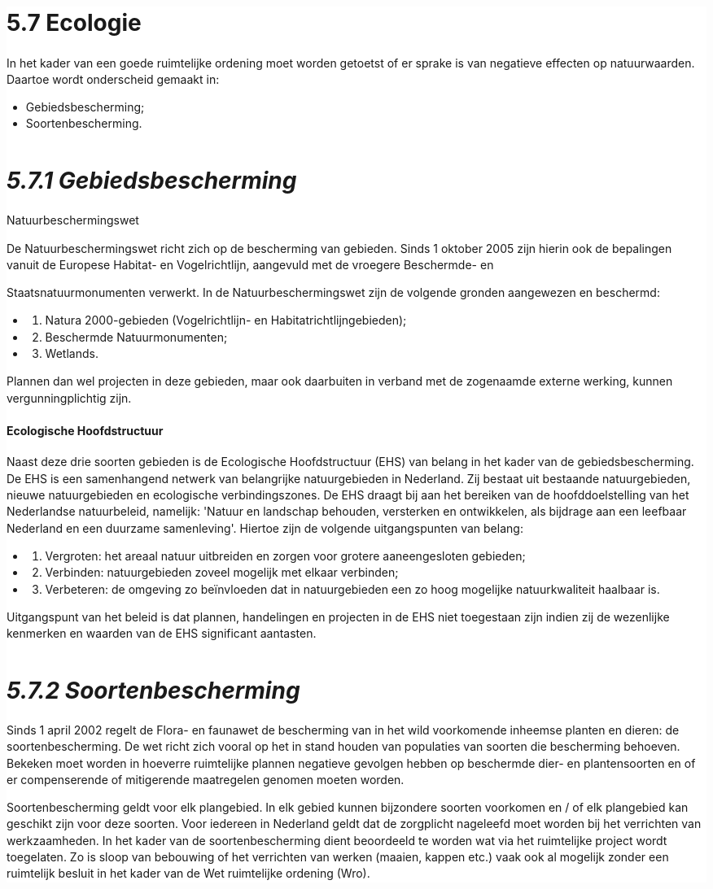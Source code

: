 # **5.7 Ecologie**

In het kader van een goede ruimtelijke ordening moet worden getoetst of er sprake is van negatieve effecten op natuurwaarden. Daartoe wordt onderscheid gemaakt in:

- Gebiedsbescherming;
- Soortenbescherming.

# *5.7.1 Gebiedsbescherming*

Natuurbeschermingswet

De Natuurbeschermingswet richt zich op de bescherming van gebieden. Sinds 1 oktober 2005 zijn hierin ook de bepalingen vanuit de Europese Habitat- en Vogelrichtlijn, aangevuld met de vroegere Beschermde- en

Staatsnatuurmonumenten verwerkt. In de Natuurbeschermingswet zijn de volgende gronden aangewezen en beschermd:

- 1. Natura 2000-gebieden (Vogelrichtlijn- en Habitatrichtlijngebieden);
- 2. Beschermde Natuurmonumenten;
- 3. Wetlands.

Plannen dan wel projecten in deze gebieden, maar ook daarbuiten in verband met de zogenaamde externe werking, kunnen vergunningplichtig zijn.

#### Ecologische Hoofdstructuur

Naast deze drie soorten gebieden is de Ecologische Hoofdstructuur (EHS) van belang in het kader van de gebiedsbescherming. De EHS is een samenhangend netwerk van belangrijke natuurgebieden in Nederland. Zij bestaat uit bestaande natuurgebieden, nieuwe natuurgebieden en ecologische verbindingszones. De EHS draagt bij aan het bereiken van de hoofddoelstelling van het Nederlandse natuurbeleid, namelijk: 'Natuur en landschap behouden, versterken en ontwikkelen, als bijdrage aan een leefbaar Nederland en een duurzame samenleving'. Hiertoe zijn de volgende uitgangspunten van belang:

- 1. Vergroten: het areaal natuur uitbreiden en zorgen voor grotere aaneengesloten gebieden;
- 2. Verbinden: natuurgebieden zoveel mogelijk met elkaar verbinden;
- 3. Verbeteren: de omgeving zo beïnvloeden dat in natuurgebieden een zo hoog mogelijke natuurkwaliteit haalbaar is.

Uitgangspunt van het beleid is dat plannen, handelingen en projecten in de EHS niet toegestaan zijn indien zij de wezenlijke kenmerken en waarden van de EHS significant aantasten.

# *5.7.2 Soortenbescherming*

Sinds 1 april 2002 regelt de Flora- en faunawet de bescherming van in het wild voorkomende inheemse planten en dieren: de soortenbescherming. De wet richt zich vooral op het in stand houden van populaties van soorten die bescherming behoeven. Bekeken moet worden in hoeverre ruimtelijke plannen negatieve gevolgen hebben op beschermde dier- en plantensoorten en of er compenserende of mitigerende maatregelen genomen moeten worden.

 Soortenbescherming geldt voor elk plangebied. In elk gebied kunnen bijzondere soorten voorkomen en / of elk plangebied kan geschikt zijn voor deze soorten. Voor iedereen in Nederland geldt dat de zorgplicht nageleefd moet worden bij het verrichten van werkzaamheden. In het kader van de soortenbescherming dient beoordeeld te worden wat via het ruimtelijke project wordt toegelaten. Zo is sloop van bebouwing of het verrichten van werken (maaien, kappen etc.) vaak ook al mogelijk zonder een ruimtelijk besluit in het kader van de Wet ruimtelijke ordening (Wro).
